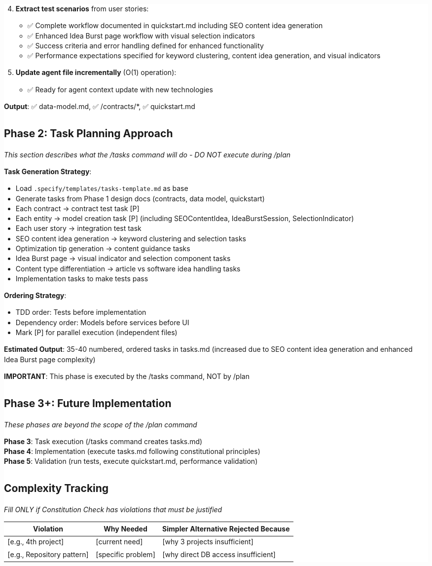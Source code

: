 4. **Extract test scenarios** from user stories:
   - ✅ Complete workflow documented in quickstart.md including SEO content idea generation
   - ✅ Enhanced Idea Burst page workflow with visual selection indicators
   - ✅ Success criteria and error handling defined for enhanced functionality
   - ✅ Performance expectations specified for keyword clustering, content idea generation, and visual indicators

5. **Update agent file incrementally** (O(1) operation):
   - ✅ Ready for agent context update with new technologies

**Output**: ✅ data-model.md, ✅ /contracts/*, ✅ quickstart.md

## Phase 2: Task Planning Approach
*This section describes what the /tasks command will do - DO NOT execute during /plan*

**Task Generation Strategy**:
- Load `.specify/templates/tasks-template.md` as base
- Generate tasks from Phase 1 design docs (contracts, data model, quickstart)
- Each contract → contract test task [P]
- Each entity → model creation task [P] (including SEOContentIdea, IdeaBurstSession, SelectionIndicator)
- Each user story → integration test task
- SEO content idea generation → keyword clustering and selection tasks
- Optimization tip generation → content guidance tasks
- Idea Burst page → visual indicator and selection component tasks
- Content type differentiation → article vs software idea handling tasks
- Implementation tasks to make tests pass

**Ordering Strategy**:
- TDD order: Tests before implementation 
- Dependency order: Models before services before UI
- Mark [P] for parallel execution (independent files)

**Estimated Output**: 35-40 numbered, ordered tasks in tasks.md (increased due to SEO content idea generation and enhanced Idea Burst page complexity)

**IMPORTANT**: This phase is executed by the /tasks command, NOT by /plan

## Phase 3+: Future Implementation
*These phases are beyond the scope of the /plan command*

**Phase 3**: Task execution (/tasks command creates tasks.md)  
**Phase 4**: Implementation (execute tasks.md following constitutional principles)  
**Phase 5**: Validation (run tests, execute quickstart.md, performance validation)

## Complexity Tracking
*Fill ONLY if Constitution Check has violations that must be justified*

| Violation | Why Needed | Simpler Alternative Rejected Because |
|-----------|------------|-------------------------------------|
| [e.g., 4th project] | [current need] | [why 3 projects insufficient] |
| [e.g., Repository pattern] | [specific problem] | [why direct DB access insufficient] |
